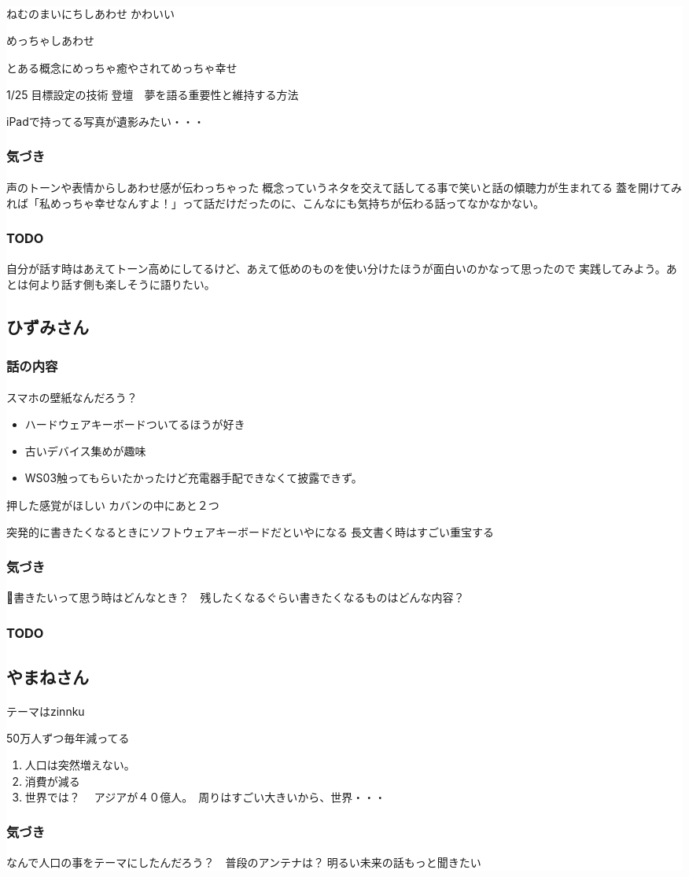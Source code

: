 ねむのまいにちしあわせ
かわいい

めっちゃしあわせ

とある概念にめっちゃ癒やされてめっちゃ幸せ

1/25 目標設定の技術
登壇　夢を語る重要性と維持する方法

iPadで持ってる写真が遺影みたい・・・

### 気づき

声のトーンや表情からしあわせ感が伝わっちゃった
概念っていうネタを交えて話してる事で笑いと話の傾聴力が生まれてる
蓋を開けてみれば「私めっちゃ幸せなんすよ！」って話だけだったのに、こんなにも気持ちが伝わる話ってなかなかない。

### TODO

自分が話す時はあえてトーン高めにしてるけど、あえて低めのものを使い分けたほうが面白いのかなって思ったので
実践してみよう。あとは何より話す側も楽しそうに語りたい。

## ひずみさん
### 話の内容

スマホの壁紙なんだろう？

- ハードウェアキーボードついてるほうが好き
- 古いデバイス集めが趣味

- WS03触ってもらいたかったけど充電器手配できなくて披露できず。

押した感覚がほしい
カバンの中にあと２つ

突発的に書きたくなるときにソフトウェアキーボードだといやになる
長文書く時はすごい重宝する

### 気づき
書きたいって思う時はどんなとき？　残したくなるぐらい書きたくなるものはどんな内容？　　

### TODO


## やまねさん
テーマはzinnku

50万人ずつ毎年減ってる

1. 人口は突然増えない。　
2. 消費が減る　
3. 世界では？　 アジアが４０億人。　周りはすごい大きいから、世界・・・
 
### 気づき
なんで人口の事をテーマにしたんだろう？　普段のアンテナは？
明るい未来の話もっと聞きたい
